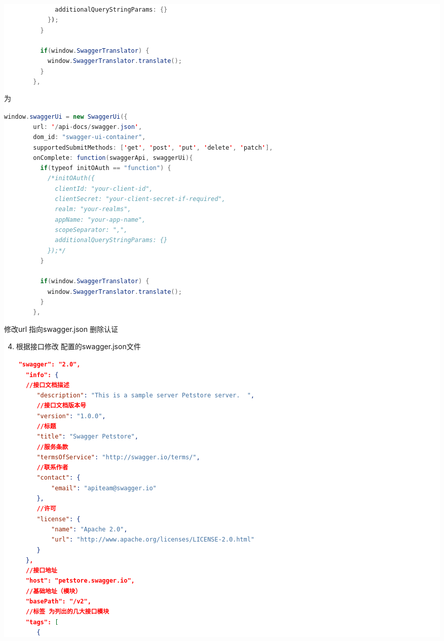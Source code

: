 ```java
​              additionalQueryStringParams: {}
​            });
​          }

          if(window.SwaggerTranslator) {
            window.SwaggerTranslator.translate();
          }
        },
```
为
```java
window.swaggerUi = new SwaggerUi({
​        url: '/api-docs/swagger.json',
​        dom_id: "swagger-ui-container",
​        supportedSubmitMethods: ['get', 'post', 'put', 'delete', 'patch'],
​        onComplete: function(swaggerApi, swaggerUi){
​          if(typeof initOAuth == "function") {
​            /*initOAuth({
​              clientId: "your-client-id",
​              clientSecret: "your-client-secret-if-required",
​              realm: "your-realms",
​              appName: "your-app-name",
​              scopeSeparator: ",",
​              additionalQueryStringParams: {}
​            });*/
​          }

          if(window.SwaggerTranslator) {
            window.SwaggerTranslator.translate();
          }
        },
```
修改url 指向swagger.json 
删除认证

4. 根据接口修改 配置的swagger.json文件
```json
    "swagger": "2.0",
      "info": {
      //接口文档描述
    ​     "description": "This is a sample server Petstore server.  ",
    ​     //接口文档版本号
    ​     "version": "1.0.0",
    ​     //标题
    ​     "title": "Swagger Petstore",
    ​     //服务条款
    ​     "termsOfService": "http://swagger.io/terms/",
    ​     //联系作者
    ​     "contact": {
    ​         "email": "apiteam@swagger.io"
    ​     },
    ​     //许可
    ​     "license": {
    ​         "name": "Apache 2.0",
    ​         "url": "http://www.apache.org/licenses/LICENSE-2.0.html"
    ​     }
      },
      //接口地址
      "host": "petstore.swagger.io",
      //基础地址（模块）
      "basePath": "/v2",
      //标签 为列出的几大接口模块
      "tags": [
    ​     {
```